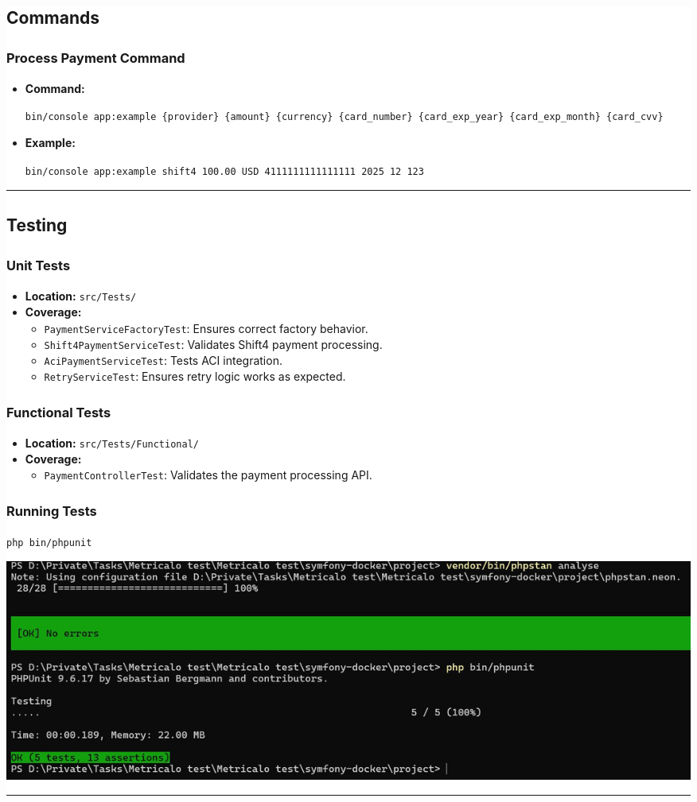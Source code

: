 
## **Commands**

### **Process Payment Command**

- **Command:**
  ```bash
  bin/console app:example {provider} {amount} {currency} {card_number} {card_exp_year} {card_exp_month} {card_cvv}
  ```
- **Example:**
  ```bash
  bin/console app:example shift4 100.00 USD 4111111111111111 2025 12 123
  ```

---

## **Testing**

### **Unit Tests**

- **Location:** `src/Tests/`
- **Coverage:**
  - `PaymentServiceFactoryTest`: Ensures correct factory behavior.
  - `Shift4PaymentServiceTest`: Validates Shift4 payment processing.
  - `AciPaymentServiceTest`: Tests ACI integration.
  - `RetryServiceTest`: Ensures retry logic works as expected.

### **Functional Tests**

- **Location:** `src/Tests/Functional/`
- **Coverage:**
  - `PaymentControllerTest`: Validates the payment processing API.

### **Running Tests**

```bash
php bin/phpunit
```

![PHP Test Output](art/php_stand_with_tests.JPG)

---
